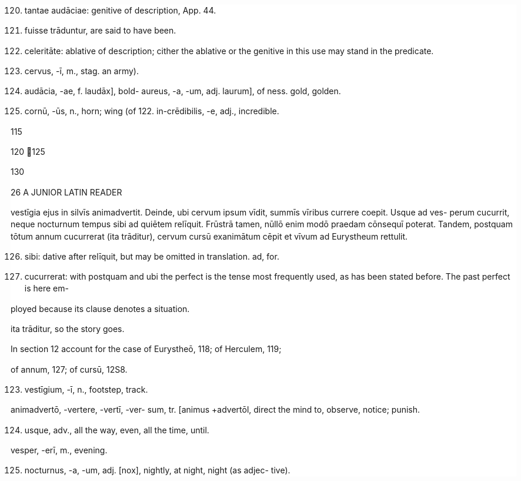 120. tantae audāciae: genitive of description, App. 44.
121. fuisse trāduntur, are said to have been.

122. celeritāte: ablative of description; cither the ablative or the genitive
in this use may stand in the predicate.

119. cervus, -ī, m., stag. an army).
120. audācia, -ae, f. laudāx], bold- aureus, -a, -um, adj. laurum], of
ness. gold, golden.

121. cornū, -ūs, n., horn; wing (of 122. in-crēdibilis, -e, adj., incredible.

115

120
125

130

26 A JUNIOR LATIN READER

vestīgia ejus in silvīs animadvertit. Deinde, ubi cervum
ipsum vīdit, summīs vīribus currere coepit. Usque ad ves-
perum cucurrit, neque nocturnum tempus sibi ad quiētem
relīquit. Frūstrā tamen, nūllō enim modō praedam cōnsequī
poterat. Tandem, postquam tōtum annum cucurrerat (ita
trāditur), cervum cursū exanimātum cēpit et vīvum ad
Eurystheum rettulit.

126. sibi: dative after relīquit, but may be omitted in translation.
ad, for.

127. cucurrerat: with postquam and ubi the perfect is the tense most
frequently used, as has been stated before. The past perfect is here em-

ployed because its clause denotes a situation.

ita trāditur, so the story goes.

In section 12 account for the case of Eurystheō, 118; of Herculem, 119;

of annum, 127; of cursū, 12S8.

123. vestīgium, -ī, n., footstep,
track.

animadvertō, -vertere, -vertī, -ver-
sum, tr. [animus +advertōl, direct
the mind to, observe, notice;
punish.

124. usque, adv., all the way, even,
all the time, until.

vesper, -erī, m., evening.

125. nocturnus, -a, -um, adj. [nox],
nightly, at night, night (as adjec-
tive).
